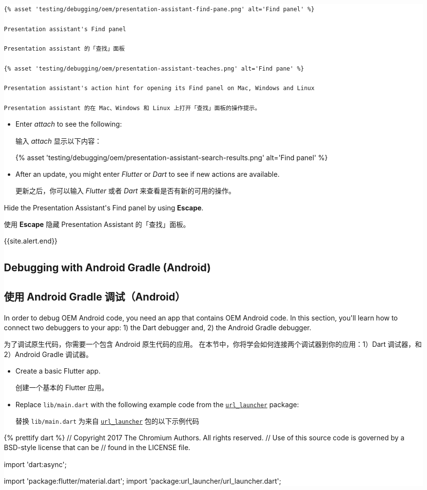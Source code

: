     {% asset 'testing/debugging/oem/presentation-assistant-find-pane.png' alt='Find panel' %}
    
    Presentation assistant's Find panel

    Presentation assistant 的「查找」面板

    {% asset 'testing/debugging/oem/presentation-assistant-teaches.png' alt='Find pane' %}

    Presentation assistant's action hint for opening its Find panel on Mac, Windows and Linux

    Presentation assistant 的在 Mac、Windows 和 Linux 上打开「查找」面板的操作提示。

  * Enter _attach_ to see the following:

    输入 _attach_ 显示以下内容：

    {% asset 'testing/debugging/oem/presentation-assistant-search-results.png' alt='Find panel' %}

  * After an update, you might enter _Flutter_ or _Dart_ to see if new actions
    are available.

    更新之后，你可以输入 _Flutter_ 或者 _Dart_ 来查看是否有新的可用的操作。

  Hide the Presentation Assistant's Find panel by using **Escape**.

  使用 **Escape** 隐藏 Presentation Assistant 的「查找」面板。

{{site.alert.end}}


## Debugging with Android Gradle (Android)

## 使用 Android Gradle 调试（Android）

In order to debug OEM Android code, you need an app that contains OEM Android code.
In this section, you'll learn how to connect two debuggers to your app: 1) the
Dart debugger and, 2) the Android Gradle debugger.

为了调试原生代码，你需要一个包含 Android 原生代码的应用。
在本节中，你将学会如何连接两个调试器到你的应用：1）Dart 调试器，和 2）Android Gradle 调试器。

* Create a basic Flutter app.
  
  创建一个基本的 Flutter 应用。

* Replace `lib/main.dart` with the following example code from the
[`url_launcher`]({{site.pub}}/packages/url_launcher)
package:

  替换 `lib/main.dart` 为来自 [`url_launcher`]({{site.pub}}/packages/url_launcher) 包的以下示例代码

{% prettify dart %}
// Copyright 2017 The Chromium Authors. All rights reserved.
// Use of this source code is governed by a BSD-style license that can be
// found in the LICENSE file.

import 'dart:async';

import 'package:flutter/material.dart';
import 'package:url_launcher/url_launcher.dart';
